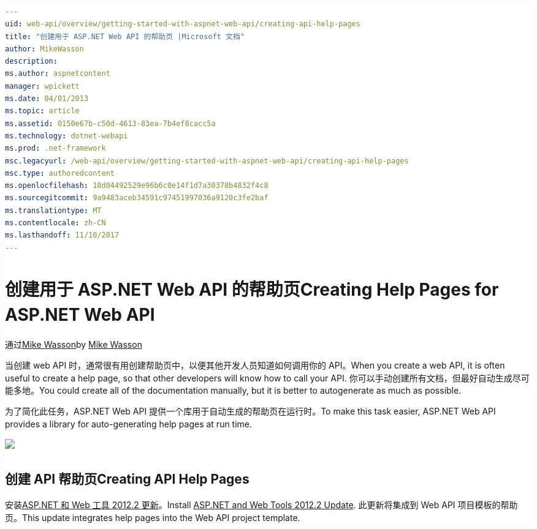 ```yaml
---
uid: web-api/overview/getting-started-with-aspnet-web-api/creating-api-help-pages
title: "创建用于 ASP.NET Web API 的帮助页 |Microsoft 文档"
author: MikeWasson
description: 
ms.author: aspnetcontent
manager: wpickett
ms.date: 04/01/2013
ms.topic: article
ms.assetid: 0150e67b-c50d-4613-83ea-7b4ef8cacc5a
ms.technology: dotnet-webapi
ms.prod: .net-framework
msc.legacyurl: /web-api/overview/getting-started-with-aspnet-web-api/creating-api-help-pages
msc.type: authoredcontent
ms.openlocfilehash: 18d04492529e96b6c0e14f1d7a30378b4832f4c8
ms.sourcegitcommit: 9a9483aceb34591c97451997036a9120c3fe2baf
ms.translationtype: MT
ms.contentlocale: zh-CN
ms.lasthandoff: 11/10/2017
---
```

<a name="creating-help-pages-for-aspnet-web-api"></a><span data-ttu-id="30057-102">创建用于 ASP.NET Web API 的帮助页</span><span class="sxs-lookup"><span data-stu-id="30057-102">Creating Help Pages for ASP.NET Web API</span></span>
====================
<span data-ttu-id="30057-103">通过[Mike Wasson](https://github.com/MikeWasson)</span><span class="sxs-lookup"><span data-stu-id="30057-103">by [Mike Wasson](https://github.com/MikeWasson)</span></span>

<span data-ttu-id="30057-104">当创建 web API 时，通常很有用创建帮助页中，以便其他开发人员知道如何调用你的 API。</span><span class="sxs-lookup"><span data-stu-id="30057-104">When you create a web API, it is often useful to create a help page, so that other developers will know how to call your API.</span></span> <span data-ttu-id="30057-105">你可以手动创建所有文档，但最好自动生成尽可能多地。</span><span class="sxs-lookup"><span data-stu-id="30057-105">You could create all of the documentation manually, but it is better to autogenerate as much as possible.</span></span>

<span data-ttu-id="30057-106">为了简化此任务，ASP.NET Web API 提供一个库用于自动生成的帮助页在运行时。</span><span class="sxs-lookup"><span data-stu-id="30057-106">To make this task easier, ASP.NET Web API provides a library for auto-generating help pages at run time.</span></span>

![](creating-api-help-pages/_static/image1.png)

## <a name="creating-api-help-pages"></a><span data-ttu-id="30057-107">创建 API 帮助页</span><span class="sxs-lookup"><span data-stu-id="30057-107">Creating API Help Pages</span></span>

<span data-ttu-id="30057-108">安装[ASP.NET 和 Web 工具 2012.2 更新](https://go.microsoft.com/fwlink/?LinkId=282650)。</span><span class="sxs-lookup"><span data-stu-id="30057-108">Install [ASP.NET and Web Tools 2012.2 Update](https://go.microsoft.com/fwlink/?LinkId=282650).</span></span> <span data-ttu-id="30057-109">此更新将集成到 Web API 项目模板的帮助页。</span><span class="sxs-lookup"><span data-stu-id="30057-109">This update integrates help pages into the Web API project template.</span></span>
